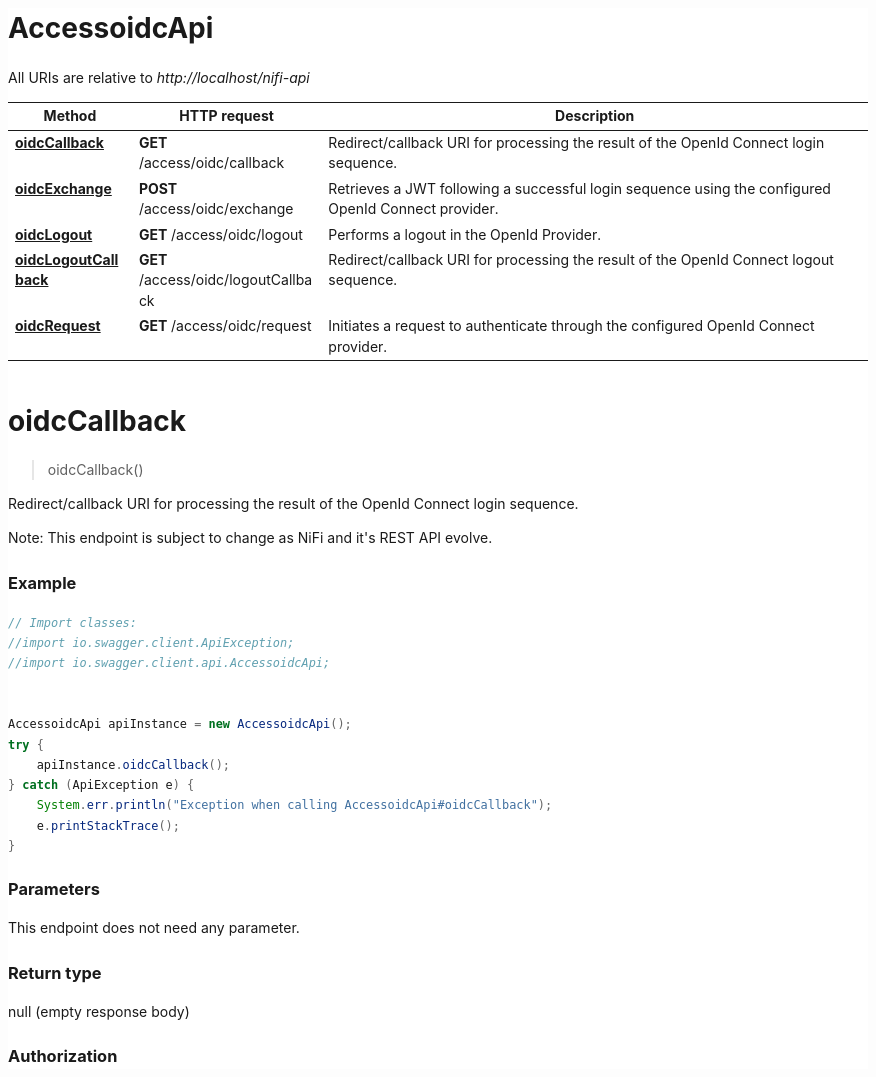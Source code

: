 # AccessoidcApi

All URIs are relative to *http://localhost/nifi-api*

Method | HTTP request | Description
------------- | ------------- | -------------
[**oidcCallback**](AccessoidcApi.md#oidcCallback) | **GET** /access/oidc/callback | Redirect/callback URI for processing the result of the OpenId Connect login sequence.
[**oidcExchange**](AccessoidcApi.md#oidcExchange) | **POST** /access/oidc/exchange | Retrieves a JWT following a successful login sequence using the configured OpenId Connect provider.
[**oidcLogout**](AccessoidcApi.md#oidcLogout) | **GET** /access/oidc/logout | Performs a logout in the OpenId Provider.
[**oidcLogoutCallback**](AccessoidcApi.md#oidcLogoutCallback) | **GET** /access/oidc/logoutCallback | Redirect/callback URI for processing the result of the OpenId Connect logout sequence.
[**oidcRequest**](AccessoidcApi.md#oidcRequest) | **GET** /access/oidc/request | Initiates a request to authenticate through the configured OpenId Connect provider.


<a name="oidcCallback"></a>
# **oidcCallback**
> oidcCallback()

Redirect/callback URI for processing the result of the OpenId Connect login sequence.

Note: This endpoint is subject to change as NiFi and it&#39;s REST API evolve.

### Example
```java
// Import classes:
//import io.swagger.client.ApiException;
//import io.swagger.client.api.AccessoidcApi;


AccessoidcApi apiInstance = new AccessoidcApi();
try {
    apiInstance.oidcCallback();
} catch (ApiException e) {
    System.err.println("Exception when calling AccessoidcApi#oidcCallback");
    e.printStackTrace();
}
```

### Parameters
This endpoint does not need any parameter.

### Return type

null (empty response body)

### Authorization
